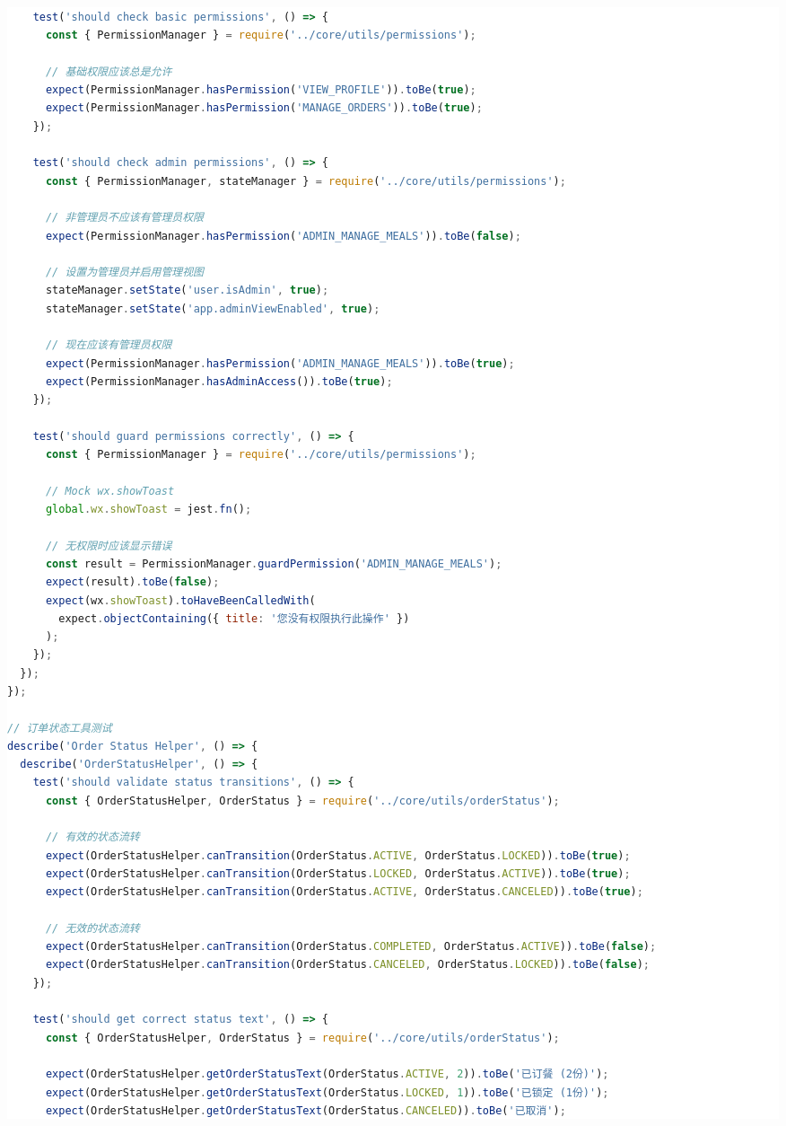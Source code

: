 ```javascript
    test('should check basic permissions', () => {
      const { PermissionManager } = require('../core/utils/permissions');
      
      // 基础权限应该总是允许
      expect(PermissionManager.hasPermission('VIEW_PROFILE')).toBe(true);
      expect(PermissionManager.hasPermission('MANAGE_ORDERS')).toBe(true);
    });

    test('should check admin permissions', () => {
      const { PermissionManager, stateManager } = require('../core/utils/permissions');
      
      // 非管理员不应该有管理员权限
      expect(PermissionManager.hasPermission('ADMIN_MANAGE_MEALS')).toBe(false);
      
      // 设置为管理员并启用管理视图
      stateManager.setState('user.isAdmin', true);
      stateManager.setState('app.adminViewEnabled', true);
      
      // 现在应该有管理员权限
      expect(PermissionManager.hasPermission('ADMIN_MANAGE_MEALS')).toBe(true);
      expect(PermissionManager.hasAdminAccess()).toBe(true);
    });

    test('should guard permissions correctly', () => {
      const { PermissionManager } = require('../core/utils/permissions');
      
      // Mock wx.showToast
      global.wx.showToast = jest.fn();
      
      // 无权限时应该显示错误
      const result = PermissionManager.guardPermission('ADMIN_MANAGE_MEALS');
      expect(result).toBe(false);
      expect(wx.showToast).toHaveBeenCalledWith(
        expect.objectContaining({ title: '您没有权限执行此操作' })
      );
    });
  });
});

// 订单状态工具测试
describe('Order Status Helper', () => {
  describe('OrderStatusHelper', () => {
    test('should validate status transitions', () => {
      const { OrderStatusHelper, OrderStatus } = require('../core/utils/orderStatus');
      
      // 有效的状态流转
      expect(OrderStatusHelper.canTransition(OrderStatus.ACTIVE, OrderStatus.LOCKED)).toBe(true);
      expect(OrderStatusHelper.canTransition(OrderStatus.LOCKED, OrderStatus.ACTIVE)).toBe(true);
      expect(OrderStatusHelper.canTransition(OrderStatus.ACTIVE, OrderStatus.CANCELED)).toBe(true);
      
      // 无效的状态流转
      expect(OrderStatusHelper.canTransition(OrderStatus.COMPLETED, OrderStatus.ACTIVE)).toBe(false);
      expect(OrderStatusHelper.canTransition(OrderStatus.CANCELED, OrderStatus.LOCKED)).toBe(false);
    });

    test('should get correct status text', () => {
      const { OrderStatusHelper, OrderStatus } = require('../core/utils/orderStatus');
      
      expect(OrderStatusHelper.getOrderStatusText(OrderStatus.ACTIVE, 2)).toBe('已订餐 (2份)');
      expect(OrderStatusHelper.getOrderStatusText(OrderStatus.LOCKED, 1)).toBe('已锁定 (1份)');
      expect(OrderStatusHelper.getOrderStatusText(OrderStatus.CANCELED)).toBe('已取消');
```